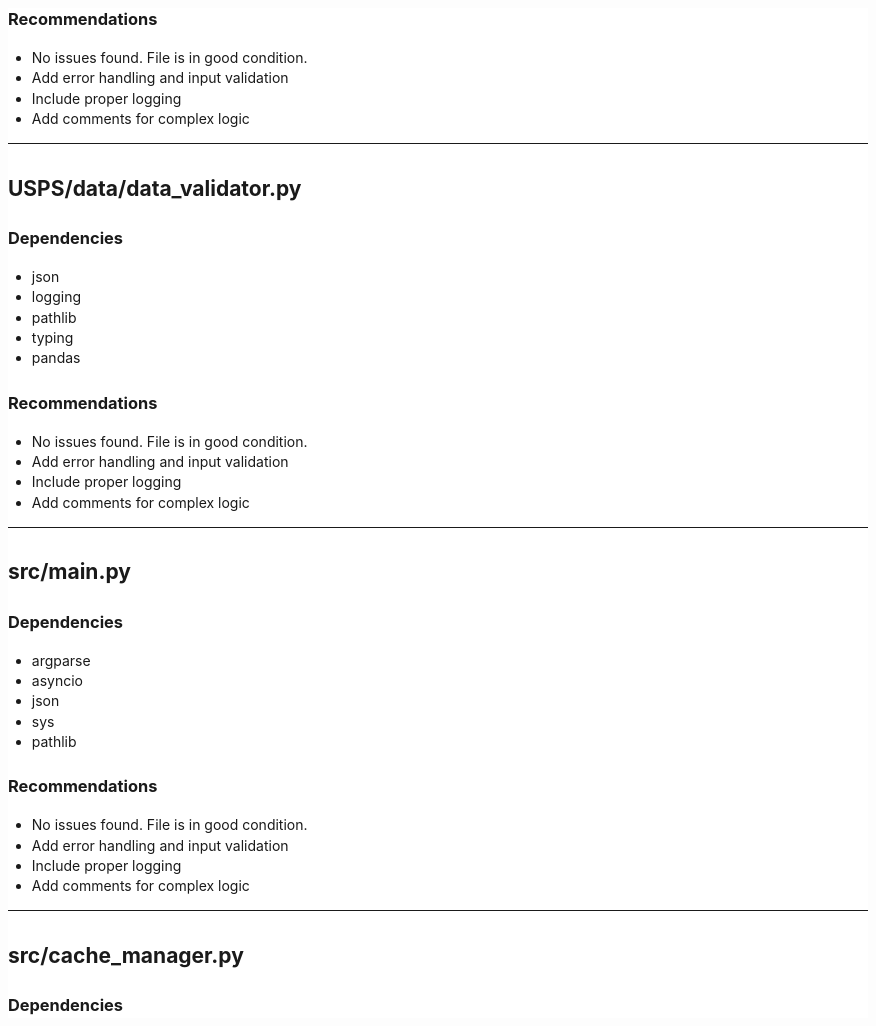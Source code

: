 ### Recommendations

- No issues found. File is in good condition.
- Add error handling and input validation
- Include proper logging
- Add comments for complex logic

---

## USPS/data/data_validator.py

### Dependencies

- json
- logging
- pathlib
- typing
- pandas

### Recommendations

- No issues found. File is in good condition.
- Add error handling and input validation
- Include proper logging
- Add comments for complex logic

---

## src/main.py

### Dependencies

- argparse
- asyncio
- json
- sys
- pathlib

### Recommendations

- No issues found. File is in good condition.
- Add error handling and input validation
- Include proper logging
- Add comments for complex logic

---

## src/cache_manager.py

### Dependencies
